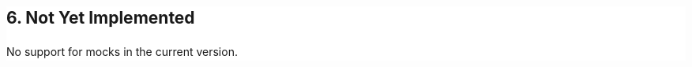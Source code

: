 
## 6. Not Yet Implemented

[not yet implemented]: #6-not-yet-implemented

No support for mocks in the current version.


[bdd]:   http://en.wikipedia.org/wiki/Behavior-driven_development
[lua]:   http://www.lua.org
[rspec]: http://github.com/rspec/rspec
[specl]: http://github.com/gvvaughan/specl
[yaml]:  http//yaml.org


[specifications]: #1-specifications
[yaml section]: #11_yaml_spec_files
[contexts]: #12_contexts
[examples]: #13_examples
[expectations]: #14_expectations
[pending examples]: #15_pending_examples
[matchers]: #2-matchers
[be]: #21_be
[equal]: #22_equal
[contain]: #23_contain
[match]: #24_match
[error]: #25_error
[inverting a matcher with not]: #26_inverting_a_matcher_with_not
[matching alternatives with any_of]: #27_matching_alternative_with_any_of
[custom matchers]: #28_custom_matchers
[environments]: #3-environments
[before and after functions]: #31_before_and_after_functions
[grouping examples]: #32_grouping_examples
[separating helper functions]: #33_separating_helper_functions
[formatters]: #4-formatters
[progress formatter]: #41_progress_formatter
[report formatter]: #42_report_formatter
[custom formatters]: #43_custom_formatters
[command line]: #5-command-line